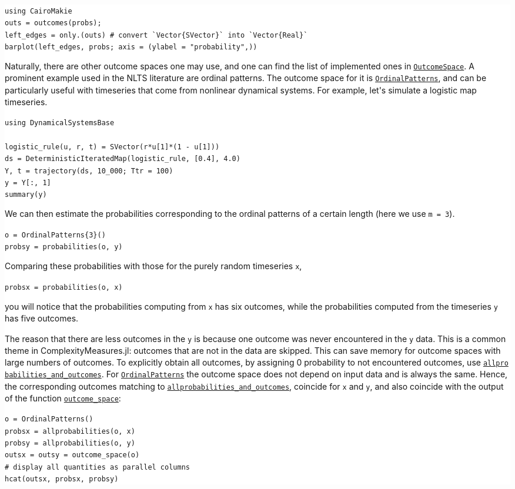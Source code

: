 ````@example tutorial
using CairoMakie
outs = outcomes(probs);
left_edges = only.(outs) # convert `Vector{SVector}` into `Vector{Real}`
barplot(left_edges, probs; axis = (ylabel = "probability",))
````

Naturally, there are other outcome spaces one may use, and one can find the list of
implemented ones in [`OutcomeSpace`](@ref).
A prominent example used in the NLTS literature are ordinal patterns.
The outcome space for it is [`OrdinalPatterns`](@ref), and can be particularly useful
with timeseries that come from nonlinear dynamical systems. For example, let's simulate
a logistic map timeseries.

````@example tutorial
using DynamicalSystemsBase

logistic_rule(u, r, t) = SVector(r*u[1]*(1 - u[1]))
ds = DeterministicIteratedMap(logistic_rule, [0.4], 4.0)
Y, t = trajectory(ds, 10_000; Ttr = 100)
y = Y[:, 1]
summary(y)
````

We can then estimate the probabilities corresponding to the ordinal patterns of a
certain length (here we use `m = 3`).

````@example tutorial
o = OrdinalPatterns{3}()
probsy = probabilities(o, y)
````

Comparing these probabilities with those for the purely random timeseries `x`,

````@example tutorial
probsx = probabilities(o, x)
````

you will notice that the probabilities computing from `x` has six outcomes, while
the probabilities computed from the timeseries `y` has five outcomes.

The reason that there are less outcomes in the `y` is because one outcome was never
encountered in the `y` data. This is a common theme in ComplexityMeasures.jl: outcomes
that are not in the data are skipped. This can save memory for outcome
spaces with large numbers of outcomes.
To explicitly obtain all outcomes, by assigning 0 probability to not encountered outcomes,
use [`allprobabilities_and_outcomes`](@ref).
For [`OrdinalPatterns`](@ref) the outcome space does not depend on input data and is
always the same. Hence, the corresponding outcomes matching to
[`allprobabilities_and_outcomes`](@ref),
coincide for `x` and `y`, and also coincide with the output of the function
[`outcome_space`](@ref):

````@example tutorial
o = OrdinalPatterns()
probsx = allprobabilities(o, x)
probsy = allprobabilities(o, y)
outsx = outsy = outcome_space(o)
# display all quantities as parallel columns
hcat(outsx, probsx, probsy)
````
